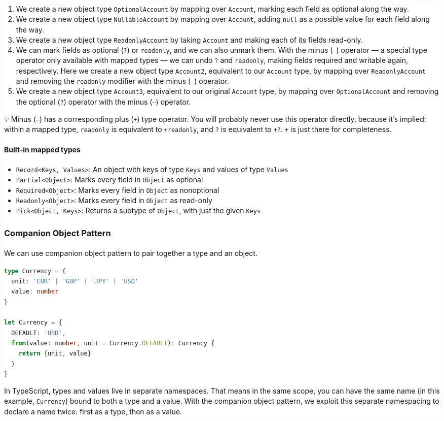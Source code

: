 1. We create a new object type `OptionalAccount` by mapping over `Account`,
   marking each field as optional along the way.
2. We create a new object type `NullableAccount` by mapping over `Account`,
   adding `null` as a possible value for each field along the way.
3. We create a new object type `ReadonlyAccount` by taking `Account` and making
   each of its fields read-only.
4. We can mark fields as optional (`?`) or `readonly`, and we can also unmark
   them. With the minus (`–`) operator — a special type operator only available
   with mapped types — we can undo `?` and `readonly`, making fields required
   and writable again, respectively. Here we create a new object type
   `Account2`, equivalent to our `Account` type, by mapping over
   `ReadonlyAccount` and removing the `readonly` modifier with the minus (`–`)
   operator.
5. We create a new object type `Account3`, equivalent to our original `Account`
   type, by mapping over `OptionalAccount` and removing the optional (`?`)
   operator with the minus (`–`) operator.

💡 Minus (`–`) has a corresponding plus (`+`) type operator. You will probably
never use this operator directly, because it’s implied: within a mapped type,
`readonly` is equivalent to `+readonly`, and `?` is equivalent to `+?`. `+` is
just there for completeness.

#### Built-in mapped types

- `Record<Keys, Values>`: An object with keys of type `Keys` and values of type
  `Values`
- `Partial<Object>`: Marks every field in `Object` as optional
- `Required<Object>`: Marks every field in `Object` as nonoptional
- `Readonly<Object>`: Marks every field in `Object` as read-only
- `Pick<Object, Keys>`: Returns a subtype of `Object`, with just the given
  `Keys`

### Companion Object Pattern

We can use companion object pattern to pair together a type and an object.

```ts
type Currency = {
  unit: 'EUR' | 'GBP' | 'JPY' | 'USD'
  value: number
}

let Currency = {
  DEFAULT: 'USD',
  from(value: number, unit = Currency.DEFAULT): Currency {
    return {unit, value}
  }
}
```

In TypeScript, types and values live in separate namespaces. That means in the
same scope, you can have the same name (in this example, `Currency`) bound to
both a type and a value. With the companion object pattern, we exploit this
separate namespacing to declare a name twice: first as a type, then as a value.
